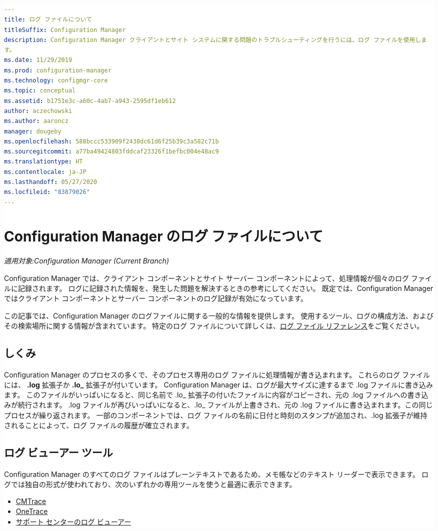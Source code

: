 ```yaml
---
title: ログ ファイルについて
titleSuffix: Configuration Manager
description: Configuration Manager クライアントとサイト システムに関する問題のトラブルシューティングを行うには、ログ ファイルを使用します。
ms.date: 11/29/2019
ms.prod: configuration-manager
ms.technology: configmgr-core
ms.topic: conceptual
ms.assetid: b1751e3c-a60c-4ab7-a943-2595df1eb612
author: aczechowski
ms.author: aaroncz
manager: dougeby
ms.openlocfilehash: 588bccc533909f2438dc61d6f25b39c3a582c71b
ms.sourcegitcommit: a77ba49424803fddcaf23326f1befbc004e48ac9
ms.translationtype: HT
ms.contentlocale: ja-JP
ms.lasthandoff: 05/27/2020
ms.locfileid: "83879026"
---
```

# <a name="about-log-files-in-configuration-manager"></a>Configuration Manager のログ ファイルについて

*適用対象:Configuration Manager (Current Branch)*

Configuration Manager では、クライアント コンポーネントとサイト サーバー コンポーネントによって、処理情報が個々のログ ファイルに記録されます。 ログに記録された情報を、発生した問題を解決するときの参考にしてください。 既定では、Configuration Manager ではクライアント コンポーネントとサーバー コンポーネントのログ記録が有効になっています。

この記事では、Configuration Manager のログファイルに関する一般的な情報を提供します。 使用するツール、ログの構成方法、およびその検索場所に関する情報が含まれています。 特定のログ ファイルについて詳しくは、[ログ ファイル リファレンス](log-files.md)をご覧ください。


## <a name="how-it-works"></a><a name="BKMK_AboutLogs"></a> しくみ

Configuration Manager のプロセスの多くで、そのプロセス専用のログ ファイルに処理情報が書き込まれます。 これらのログ ファイルには、 **.log** 拡張子か **.lo_** 拡張子が付いています。 Configuration Manager は、ログが最大サイズに達するまで .log ファイルに書き込みます。 このファイルがいっぱいになると、同じ名前で .lo_ 拡張子の付いたファイルに内容がコピーされ、元の .log ファイルへの書き込みが続行されます。 .log ファイルが再びいっぱいになると、.lo_ ファイルが上書きされ、元の .log ファイルに書き込まれます。この同じプロセスが繰り返されます。 一部のコンポーネントでは、ログ ファイルの名前に日付と時刻のスタンプが追加され、.log 拡張子が維持されることによって、ログ ファイルの履歴が確立されます。


## <a name="log-viewer-tools"></a><a name="bkmk_tools"></a> ログ ビューアー ツール

Configuration Manager のすべてのログ ファイルはプレーンテキストであるため、メモ帳などのテキスト リーダーで表示できます。 ログでは独自の形式が使われており、次のいずれかの専用ツールを使うと最適に表示できます。

- [CMTrace](#cmtrace)
- [OneTrace](#onetrace)
- [サポート センターのログ ビューアー](#support-center-log-viewer)
